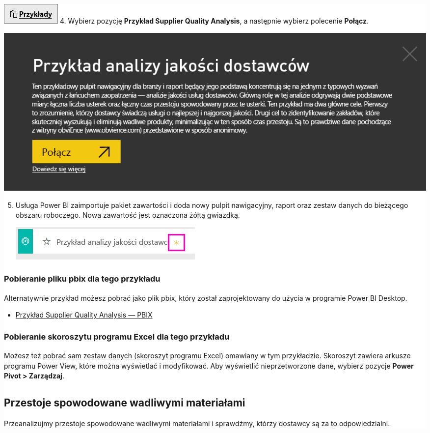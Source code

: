    ![](media/sample-datasets/power-bi-samples-icon.png)
4. Wybierz pozycję **Przykład Supplier Quality Analysis**, a następnie wybierz polecenie **Połącz**.  
  
   ![Próbka analizy jakości dostawców](media/sample-supplier-quality/supplier16.png)
   
5. Usługa Power BI zaimportuje pakiet zawartości i doda nowy pulpit nawigacyjny, raport oraz zestaw danych do bieżącego obszaru roboczego. Nowa zawartość jest oznaczona żółtą gwiazdką. 
   
   ![Gwiazdka](media/sample-supplier-quality/supplier17.png)
  
### <a name="get-the-pbix-file-for-this-sample"></a>Pobieranie pliku pbix dla tego przykładu

Alternatywnie przykład możesz pobrać jako plik pbix, który został zaprojektowany do użycia w programie Power BI Desktop. 

 * [Przykład Supplier Quality Analysis — PBIX](http://download.microsoft.com/download/8/C/6/8C661638-C102-4C04-992E-9EA56A5D319B/Supplier-Quality-Analysis-Sample-PBIX.pbix)

### <a name="get-the-excel-workbook-for-this-sample"></a>Pobieranie skoroszytu programu Excel dla tego przykładu
Możesz też [pobrać sam zestaw danych (skoroszyt programu Excel)](http://go.microsoft.com/fwlink/?LinkId=529779) omawiany w tym przykładzie. Skoroszyt zawiera arkusze programu Power View, które można wyświetlać i modyfikować. Aby wyświetlić nieprzetworzone dane, wybierz pozycje **Power Pivot > Zarządzaj**.


## <a name="downtime-caused-by-defective-materials"></a>Przestoje spowodowane wadliwymi materiałami
Przeanalizujmy przestoje spowodowane wadliwymi materiałami i sprawdźmy, którzy dostawcy są za to odpowiedzialni.  
